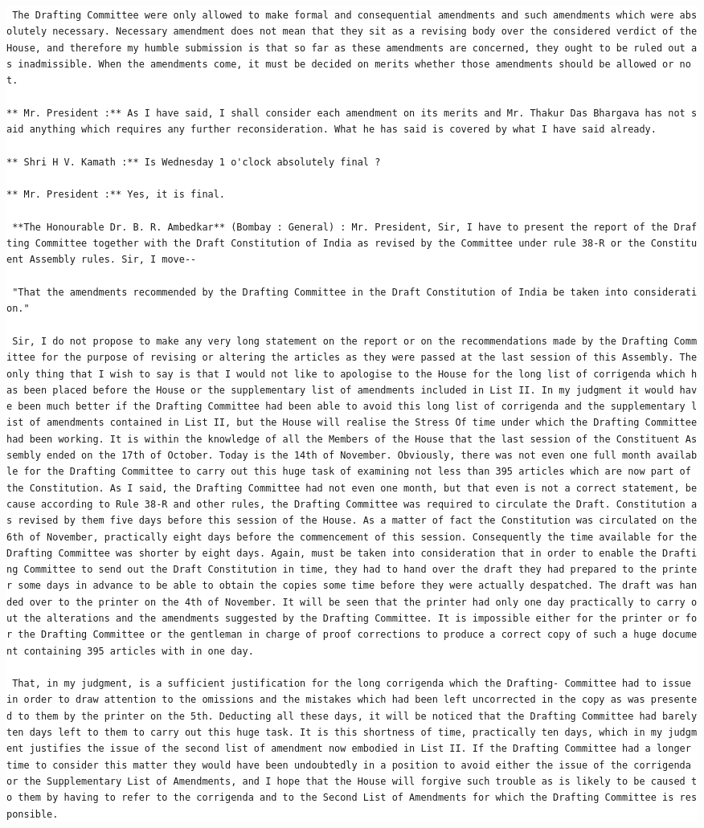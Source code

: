      The Drafting Committee were only allowed to make formal and consequential amendments and such amendments which were absolutely necessary. Necessary amendment does not mean that they sit as a revising body over the considered verdict of the House, and therefore my humble submission is that so far as these amendments are concerned, they ought to be ruled out as inadmissible. When the amendments come, it must be decided on merits whether those amendments should be allowed or not.

    ** Mr. President :** As I have said, I shall consider each amendment on its merits and Mr. Thakur Das Bhargava has not said anything which requires any further reconsideration. What he has said is covered by what I have said already.

    ** Shri H V. Kamath :** Is Wednesday 1 o'clock absolutely final ?

    ** Mr. President :** Yes, it is final.

     **The Honourable Dr. B. R. Ambedkar** (Bombay : General) : Mr. President, Sir, I have to present the report of the Drafting Committee together with the Draft Constitution of India as revised by the Committee under rule 38-R or the Constituent Assembly rules. Sir, I move--

     "That the amendments recommended by the Drafting Committee in the Draft Constitution of India be taken into consideration."

     Sir, I do not propose to make any very long statement on the report or on the recommendations made by the Drafting Committee for the purpose of revising or altering the articles as they were passed at the last session of this Assembly. The only thing that I wish to say is that I would not like to apologise to the House for the long list of corrigenda which has been placed before the House or the supplementary list of amendments included in List II. In my judgment it would have been much better if the Drafting Committee had been able to avoid this long list of corrigenda and the supplementary list of amendments contained in List II, but the House will realise the Stress Of time under which the Drafting Committee had been working. It is within the knowledge of all the Members of the House that the last session of the Constituent Assembly ended on the 17th of October. Today is the 14th of November. Obviously, there was not even one full month available for the Drafting Committee to carry out this huge task of examining not less than 395 articles which are now part of the Constitution. As I said, the Drafting Committee had not even one month, but that even is not a correct statement, because according to Rule 38-R and other rules, the Drafting Committee was required to circulate the Draft. Constitution as revised by them five days before this session of the House. As a matter of fact the Constitution was circulated on the 6th of November, practically eight days before the commencement of this session. Consequently the time available for the Drafting Committee was shorter by eight days. Again, must be taken into consideration that in order to enable the Drafting Committee to send out the Draft Constitution in time, they had to hand over the draft they had prepared to the printer some days in advance to be able to obtain the copies some time before they were actually despatched. The draft was handed over to the printer on the 4th of November. It will be seen that the printer had only one day practically to carry out the alterations and the amendments suggested by the Drafting Committee. It is impossible either for the printer or for the Drafting Committee or the gentleman in charge of proof corrections to produce a correct copy of such a huge document containing 395 articles with in one day.

     That, in my judgment, is a sufficient justification for the long corrigenda which the Drafting- Committee had to issue in order to draw attention to the omissions and the mistakes which had been left uncorrected in the copy as was presented to them by the printer on the 5th. Deducting all these days, it will be noticed that the Drafting Committee had barely ten days left to them to carry out this huge task. It is this shortness of time, practically ten days, which in my judgment justifies the issue of the second list of amendment now embodied in List II. If the Drafting Committee had a longer time to consider this matter they would have been undoubtedly in a position to avoid either the issue of the corrigenda or the Supplementary List of Amendments, and I hope that the House will forgive such trouble as is likely to be caused to them by having to refer to the corrigenda and to the Second List of Amendments for which the Drafting Committee is responsible.

